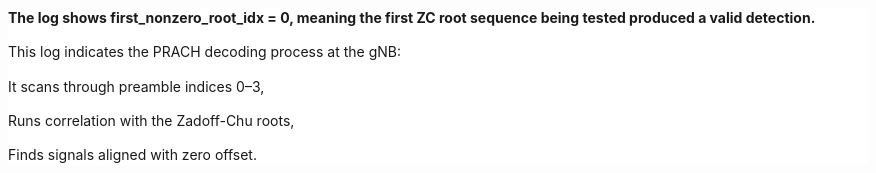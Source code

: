 **The log shows first_nonzero_root_idx = 0, meaning the first ZC root sequence being tested produced a valid detection.**

This log indicates the PRACH decoding process at the gNB:

It scans through preamble indices 0–3,

Runs correlation with the Zadoff-Chu roots,

Finds signals aligned with zero offset.
